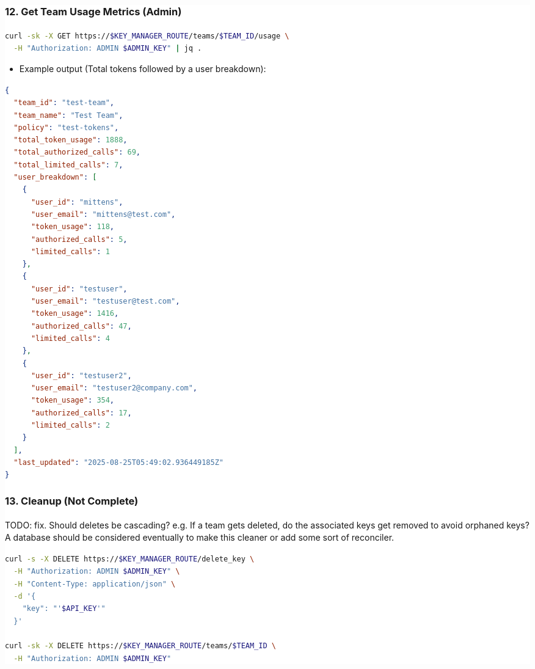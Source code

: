 ### 12. Get Team Usage Metrics (Admin)

```bash
curl -sk -X GET https://$KEY_MANAGER_ROUTE/teams/$TEAM_ID/usage \
  -H "Authorization: ADMIN $ADMIN_KEY" | jq .
```

- Example output (Total tokens followed by a user breakdown):

```json
{
  "team_id": "test-team",
  "team_name": "Test Team",
  "policy": "test-tokens",
  "total_token_usage": 1888,
  "total_authorized_calls": 69,
  "total_limited_calls": 7,
  "user_breakdown": [
    {
      "user_id": "mittens",
      "user_email": "mittens@test.com",
      "token_usage": 118,
      "authorized_calls": 5,
      "limited_calls": 1
    },
    {
      "user_id": "testuser",
      "user_email": "testuser@test.com",
      "token_usage": 1416,
      "authorized_calls": 47,
      "limited_calls": 4
    },
    {
      "user_id": "testuser2",
      "user_email": "testuser2@company.com",
      "token_usage": 354,
      "authorized_calls": 17,
      "limited_calls": 2
    }
  ],
  "last_updated": "2025-08-25T05:49:02.936449185Z"
}
```

### 13. Cleanup (Not Complete)

TODO: fix. Should deletes be cascading? e.g. If a team gets deleted, do the associated keys get removed to avoid
orphaned keys? A database should be considered eventually to make this cleaner or add some sort of reconciler.

```bash
curl -s -X DELETE https://$KEY_MANAGER_ROUTE/delete_key \
  -H "Authorization: ADMIN $ADMIN_KEY" \
  -H "Content-Type: application/json" \
  -d '{
    "key": "'$API_KEY'"
  }'

curl -sk -X DELETE https://$KEY_MANAGER_ROUTE/teams/$TEAM_ID \
  -H "Authorization: ADMIN $ADMIN_KEY"
```

